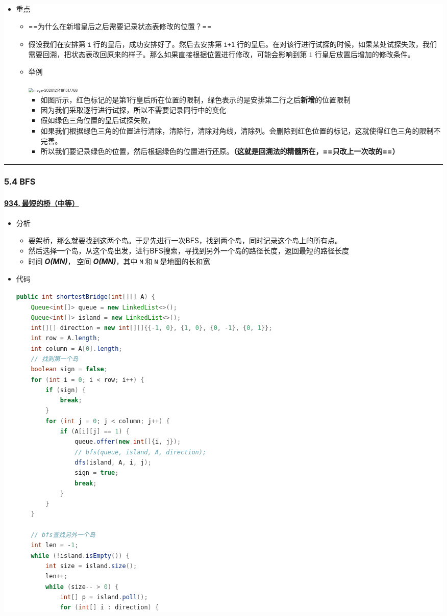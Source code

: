   ~~~java
  ~~~

- 重点

    - ==为什么在新增皇后之后需要记录状态表修改的位置？==

    - 假设我们在安排第 `i` 行的皇后，成功安排好了。然后去安排第 `i+1` 行的皇后。在对该行进行试探的时候，如果某处试探失败，我们需要回溯，把状态表改回原来的样子。那么如果直接根据位置进行修改，可能会影响到第 `i`
      行皇后放置后增加的修改条件。

    - 举例

      <img src="https://gitee.com/primabrucexu/image/raw/main/pic/2021/09/20210926112237.png" alt="image-20201214181517768" style="zoom: 50%;" />

        - 如图所示，红色标记的是第1行皇后所在位置的限制，绿色表示的是安排第二行之后**新增**的位置限制
        - 因为我们采取逐行进行试探，所以不需要记录同行中的变化
        - 假如绿色三角位置的皇后试探失败，
        - 如果我们根据绿色三角的位置进行清除，清除行，清除对角线，清除列。会删除到红色位置的标记，这就使得红色三角的限制不完善。
        - 所以我们要记录绿色的位置，然后根据绿色的位置进行还原。**（这就是回溯法的精髓所在，==只改上一次改的==）**

---

### 5.4 BFS

#### [934. 最短的桥（中等）](https://leetcode-cn.com/problems/shortest-bridge/)

- 分析

    - 要架桥，那么就要找到这两个岛。于是先进行一次BFS，找到两个岛，同时记录这个岛上的所有点。
    - 然后选择一个岛，从这个岛出发，进行BFS搜索，寻找到另外一个岛的路径长度，返回最短的路径长度
    - 时间 ***O(MN)***， 空间 ***O(MN)***，其中 `M` 和 `N`  是地图的长和宽

- 代码

  ~~~java
  public int shortestBridge(int[][] A) {
      Queue<int[]> queue = new LinkedList<>();
      Queue<int[]> island = new LinkedList<>();
      int[][] direction = new int[][]{{-1, 0}, {1, 0}, {0, -1}, {0, 1}};
      int row = A.length;
      int column = A[0].length;
      // 找到第一个岛
      boolean sign = false;
      for (int i = 0; i < row; i++) {
          if (sign) {
              break;
          }
          for (int j = 0; j < column; j++) {
              if (A[i][j] == 1) {
                  queue.offer(new int[]{i, j});
                  // bfs(queue, island, A, direction);
                  dfs(island, A, i, j);
                  sign = true;
                  break;
              }
          }
      }
  
      // bfs查找另外一个岛
      int len = -1;
      while (!island.isEmpty()) {
          int size = island.size();
          len++;
          while (size-- > 0) {
              int[] p = island.poll();
              for (int[] i : direction) {
  ~~~